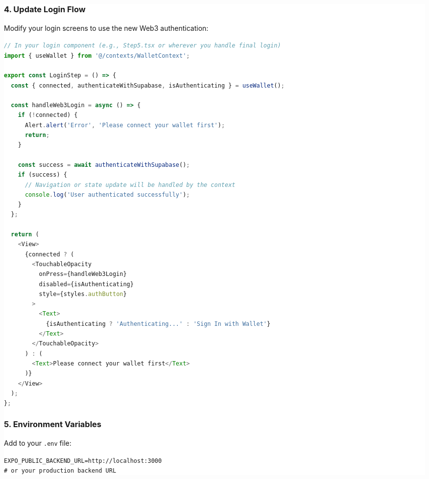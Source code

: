 ### 4. Update Login Flow

Modify your login screens to use the new Web3 authentication:

```typescript
// In your login component (e.g., Step5.tsx or wherever you handle final login)
import { useWallet } from '@/contexts/WalletContext';

export const LoginStep = () => {
  const { connected, authenticateWithSupabase, isAuthenticating } = useWallet();

  const handleWeb3Login = async () => {
    if (!connected) {
      Alert.alert('Error', 'Please connect your wallet first');
      return;
    }

    const success = await authenticateWithSupabase();
    if (success) {
      // Navigation or state update will be handled by the context
      console.log('User authenticated successfully');
    }
  };

  return (
    <View>
      {connected ? (
        <TouchableOpacity 
          onPress={handleWeb3Login}
          disabled={isAuthenticating}
          style={styles.authButton}
        >
          <Text>
            {isAuthenticating ? 'Authenticating...' : 'Sign In with Wallet'}
          </Text>
        </TouchableOpacity>
      ) : (
        <Text>Please connect your wallet first</Text>
      )}
    </View>
  );
};
```

### 5. Environment Variables

Add to your `.env` file:

```env
EXPO_PUBLIC_BACKEND_URL=http://localhost:3000
# or your production backend URL
```
